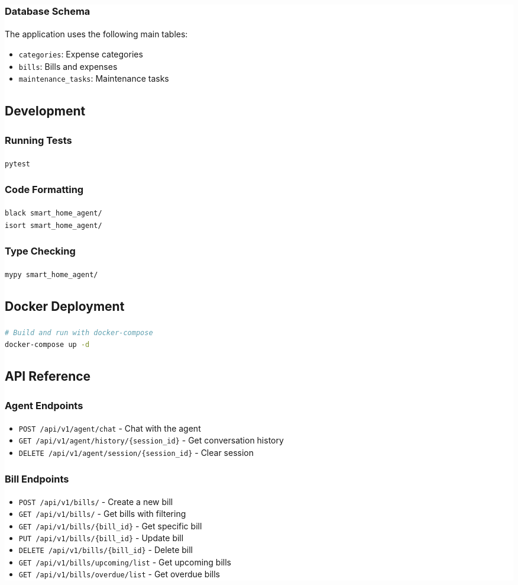 ### Database Schema

The application uses the following main tables:
- `categories`: Expense categories
- `bills`: Bills and expenses
- `maintenance_tasks`: Maintenance tasks

## Development

### Running Tests

```bash
pytest
```

### Code Formatting

```bash
black smart_home_agent/
isort smart_home_agent/
```

### Type Checking

```bash
mypy smart_home_agent/
```

## Docker Deployment

```bash
# Build and run with docker-compose
docker-compose up -d
```

## API Reference

### Agent Endpoints

- `POST /api/v1/agent/chat` - Chat with the agent
- `GET /api/v1/agent/history/{session_id}` - Get conversation history
- `DELETE /api/v1/agent/session/{session_id}` - Clear session

### Bill Endpoints

- `POST /api/v1/bills/` - Create a new bill
- `GET /api/v1/bills/` - Get bills with filtering
- `GET /api/v1/bills/{bill_id}` - Get specific bill
- `PUT /api/v1/bills/{bill_id}` - Update bill
- `DELETE /api/v1/bills/{bill_id}` - Delete bill
- `GET /api/v1/bills/upcoming/list` - Get upcoming bills
- `GET /api/v1/bills/overdue/list` - Get overdue bills
